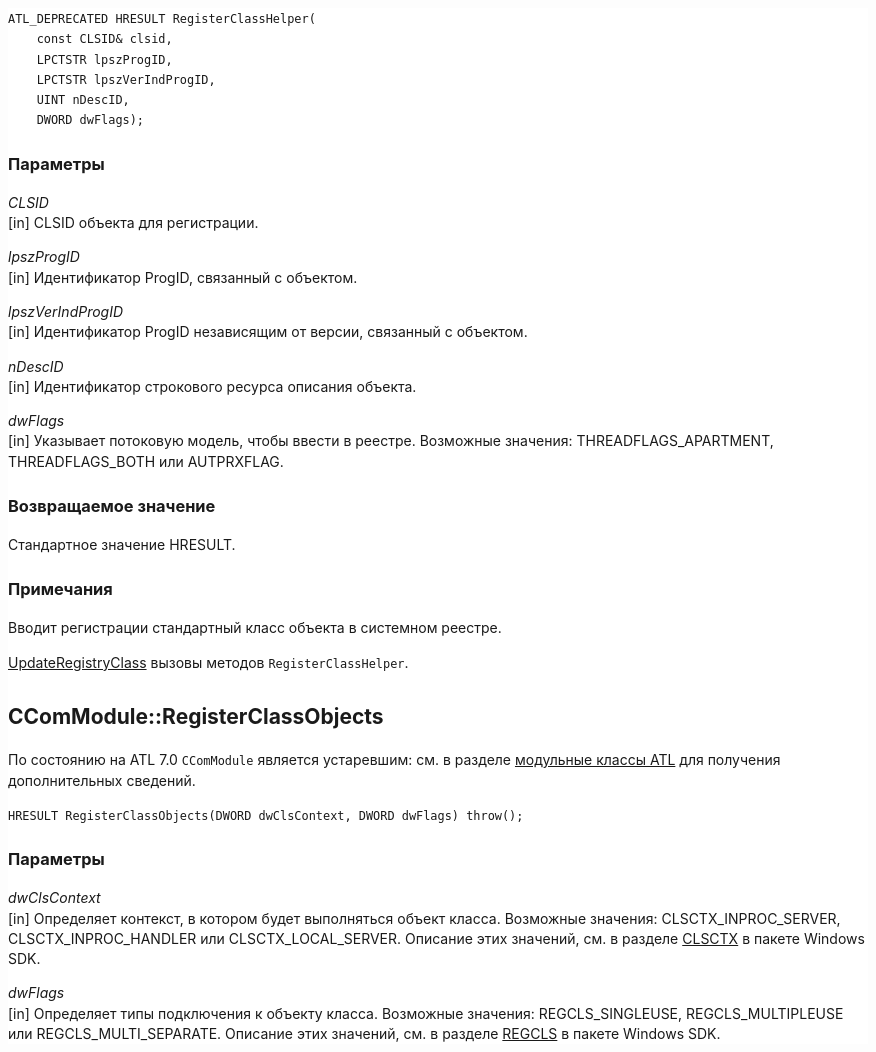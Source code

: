 ```
ATL_DEPRECATED HRESULT RegisterClassHelper(  
    const CLSID& clsid,
    LPCTSTR lpszProgID,
    LPCTSTR lpszVerIndProgID,
    UINT nDescID,
    DWORD dwFlags);
```  
  
### <a name="parameters"></a>Параметры  
 *CLSID*  
 [in] CLSID объекта для регистрации.  
  
 *lpszProgID*  
 [in] Идентификатор ProgID, связанный с объектом.  
  
 *lpszVerIndProgID*  
 [in] Идентификатор ProgID независящим от версии, связанный с объектом.  
  
 *nDescID*  
 [in] Идентификатор строкового ресурса описания объекта.  
  
 *dwFlags*  
 [in] Указывает потоковую модель, чтобы ввести в реестре. Возможные значения: THREADFLAGS_APARTMENT, THREADFLAGS_BOTH или AUTPRXFLAG.  
  
### <a name="return-value"></a>Возвращаемое значение  
 Стандартное значение HRESULT.  
  
### <a name="remarks"></a>Примечания  
 Вводит регистрации стандартный класс объекта в системном реестре.  
  
 [UpdateRegistryClass](#updateregistryclass) вызовы методов `RegisterClassHelper`.  
  
##  <a name="registerclassobjects"></a>  CComModule::RegisterClassObjects  
 По состоянию на ATL 7.0 `CComModule` является устаревшим: см. в разделе [модульные классы ATL](../../atl/atl-module-classes.md) для получения дополнительных сведений.  
  
```
HRESULT RegisterClassObjects(DWORD dwClsContext, DWORD dwFlags) throw();
```  
  
### <a name="parameters"></a>Параметры  
 *dwClsContext*  
 [in] Определяет контекст, в котором будет выполняться объект класса. Возможные значения: CLSCTX_INPROC_SERVER, CLSCTX_INPROC_HANDLER или CLSCTX_LOCAL_SERVER. Описание этих значений, см. в разделе [CLSCTX](https://msdn.microsoft.com/library/windows/desktop/ms693716) в пакете Windows SDK.  
  
 *dwFlags*  
 [in] Определяет типы подключения к объекту класса. Возможные значения: REGCLS_SINGLEUSE, REGCLS_MULTIPLEUSE или REGCLS_MULTI_SEPARATE. Описание этих значений, см. в разделе [REGCLS](/windows/desktop/api/combaseapi/ne-combaseapi-tagregcls) в пакете Windows SDK.  
  